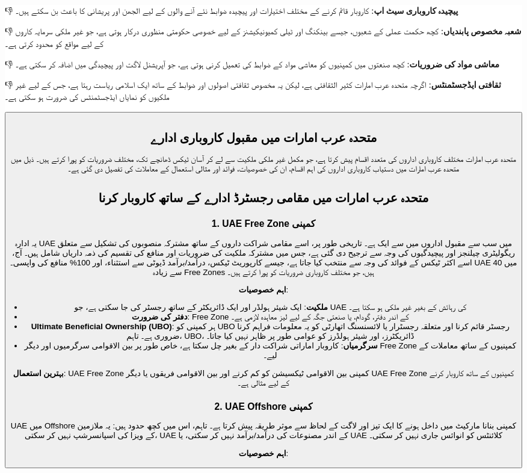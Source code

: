 👎 **پیچیدہ کاروباری سیٹ اپ**: کاروبار قائم کرنے کے مختلف اختیارات اور پیچیدہ ضوابط نئے آنے والوں کے لیے الجھن اور پریشانی کا باعث بن سکتے ہیں۔

👎 **شعبہ مخصوص پابندیاں**: کچھ حکمت عملی کے شعبوں، جیسے بینکنگ اور ٹیلی کمیونیکیشنز کے لیے خصوصی حکومتی منظوری درکار ہوتی ہے، جو غیر ملکی سرمایہ کاروں کے لیے مواقع کو محدود کرتی ہے۔

👎 **معاشی مواد کی ضروریات**: کچھ صنعتوں میں کمپنیوں کو معاشی مواد کے ضوابط کی تعمیل کرنی ہوتی ہے، جو آپریشنل لاگت اور پیچیدگی میں اضافہ کر سکتی ہے۔

👎 **ثقافتی ایڈجسٹمنٹس**: اگرچہ متحدہ عرب امارات کثیر الثقافتی ہے، لیکن یہ مخصوص ثقافتی اصولوں اور ضوابط کے ساتھ ایک اسلامی ریاست رہتا ہے، جس کے لیے غیر ملکیوں کو نمایاں ایڈجسٹمنٹس کی ضرورت ہو سکتی ہے۔

<Button href="./benefits-problems#disadvantages-of-doing-business-in-the-uae" text="See more challenges"/>

## متحدہ عرب امارات میں مقبول کاروباری ادارے

متحدہ عرب امارات مختلف کاروباری اداروں کی متعدد اقسام پیش کرتا ہے، جو مکمل غیر ملکی ملکیت سے لے کر آسان ٹیکس ڈھانچے تک، مختلف ضروریات کو پورا کرتے ہیں۔ ذیل میں متحدہ عرب امارات میں دستیاب کاروباری اداروں کی اہم اقسام، ان کی خصوصیات، فوائد اور مثالی استعمال کے معاملات کی تفصیل دی گئی ہے۔

## متحدہ عرب امارات میں مقامی رجسٹرڈ ادارے کے ساتھ کاروبار کرنا

### 1. **UAE Free Zone کمپنی**

یہ ادارہ UAE میں سب سے مقبول اداروں میں سے ایک ہے۔ تاریخی طور پر، اسے مقامی شراکت داروں کے ساتھ مشترکہ منصوبوں کی تشکیل سے متعلق ریگولیٹری چیلنجز اور پیچیدگیوں کی وجہ سے ترجیح دی گئی ہے، جس میں مشترکہ ملکیت کی ضروریات اور منافع کی تقسیم کی ذمہ داریاں شامل ہیں۔ آج، اسے اکثر ٹیکس کے فوائد کی وجہ سے منتخب کیا جاتا ہے، جیسے کارپوریٹ ٹیکس، درآمد/برآمد ڈیوٹی سے استثناء، اور 100% منافع کی واپسی۔ UAE میں 40 سے زیادہ Free Zones ہیں، جو مختلف کاروباری ضروریات کو پورا کرتے ہیں۔

**اہم خصوصیات**:

- **ملکیت**: ایک شیئر ہولڈر اور ایک ڈائریکٹر کے ساتھ رجسٹر کی جا سکتی ہے، جو UAE کی رہائش کے بغیر غیر ملکی ہو سکتا ہے۔
- **دفتر کی ضرورت**: Free Zone کے اندر دفتر، گودام، یا صنعتی جگہ کے لیے لیز معاہدہ لازمی ہے۔
- **Ultimate Beneficial Ownership (UBO)**: ہر کمپنی کو UBO رجسٹر قائم کرنا اور متعلقہ رجسٹرار یا لائسنسنگ اتھارٹی کو یہ معلومات فراہم کرنا ضروری ہے۔ تاہم، UBO، ڈائریکٹرز، اور شیئر ہولڈرز کو عوامی طور پر ظاہر نہیں کیا جاتا۔
- **سرگرمیاں**: کاروبار اماراتی شراکت دار کے بغیر چل سکتا ہے، خاص طور پر بین الاقوامی سرگرمیوں اور دیگر Free Zone کمپنیوں کے ساتھ معاملات کے لیے۔

**بہترین استعمال**: UAE Free Zone کمپنی بین الاقوامی ٹیکسیشن کو کم کرنے اور بین الاقوامی فریقوں یا دیگر UAE Free Zone کمپنیوں کے ساتھ کاروبار کرنے کے لیے مثالی ہے۔

### 2. **UAE Offshore کمپنی**

UAE میں Offshore کمپنی بنانا مارکیٹ میں داخل ہونے کا ایک تیز اور لاگت کے لحاظ سے موثر طریقہ پیش کرتا ہے۔ تاہم، اس میں کچھ حدود ہیں: یہ ملازمین کے ویزا کی اسپانسرشپ نہیں کر سکتی، UAE کے اندر مصنوعات کی درآمد/برآمد نہیں کر سکتی، یا UAE کلائنٹس کو انوائس جاری نہیں کر سکتی۔

**اہم خصوصیات**:
